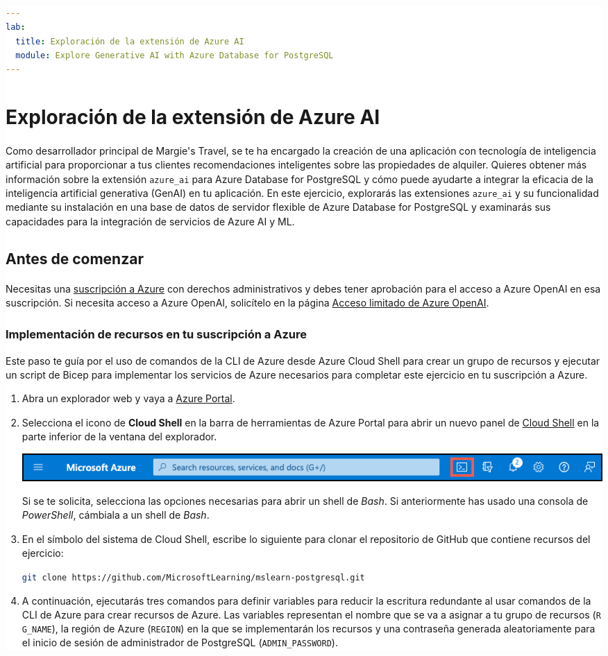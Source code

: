 ```yaml
---
lab:
  title: Exploración de la extensión de Azure AI
  module: Explore Generative AI with Azure Database for PostgreSQL
---
```


# Exploración de la extensión de Azure AI

Como desarrollador principal de Margie's Travel, se te ha encargado la creación de una aplicación con tecnología de inteligencia artificial para proporcionar a tus clientes recomendaciones inteligentes sobre las propiedades de alquiler. Quieres obtener más información sobre la extensión `azure_ai` para Azure Database for PostgreSQL y cómo puede ayudarte a integrar la eficacia de la inteligencia artificial generativa (GenAI) en tu aplicación. En este ejercicio, explorarás las extensiones `azure_ai` y su funcionalidad mediante su instalación en una base de datos de servidor flexible de Azure Database for PostgreSQL y examinarás sus capacidades para la integración de servicios de Azure AI y ML.

## Antes de comenzar

Necesitas una [suscripción a Azure](https://azure.microsoft.com/free) con derechos administrativos y debes tener aprobación para el acceso a Azure OpenAI en esa suscripción. Si necesita acceso a Azure OpenAI, solicítelo en la página [Acceso limitado de Azure OpenAI](https://learn.microsoft.com/legal/cognitive-services/openai/limited-access).

### Implementación de recursos en tu suscripción a Azure

Este paso te guía por el uso de comandos de la CLI de Azure desde Azure Cloud Shell para crear un grupo de recursos y ejecutar un script de Bicep para implementar los servicios de Azure necesarios para completar este ejercicio en tu suscripción a Azure.

1. Abra un explorador web y vaya a [Azure Portal](https://portal.azure.com/).

2. Selecciona el icono de **Cloud Shell** en la barra de herramientas de Azure Portal para abrir un nuevo panel de [Cloud Shell](https://learn.microsoft.com/azure/cloud-shell/overview) en la parte inferior de la ventana del explorador.

    ![Captura de pantalla de la barra de herramientas de Azure con el icono de Cloud Shell resaltado en un cuadro rojo.](media/12-portal-toolbar-cloud-shell.png)

    Si se te solicita, selecciona las opciones necesarias para abrir un shell de *Bash*. Si anteriormente has usado una consola de *PowerShell*, cámbiala a un shell de *Bash*.

3. En el símbolo del sistema de Cloud Shell, escribe lo siguiente para clonar el repositorio de GitHub que contiene recursos del ejercicio:

    ```bash
    git clone https://github.com/MicrosoftLearning/mslearn-postgresql.git
    ```

4. A continuación, ejecutarás tres comandos para definir variables para reducir la escritura redundante al usar comandos de la CLI de Azure para crear recursos de Azure. Las variables representan el nombre que se va a asignar a tu grupo de recursos (`RG_NAME`), la región de Azure (`REGION`) en la que se implementarán los recursos y una contraseña generada aleatoriamente para el inicio de sesión de administrador de PostgreSQL (`ADMIN_PASSWORD`).
